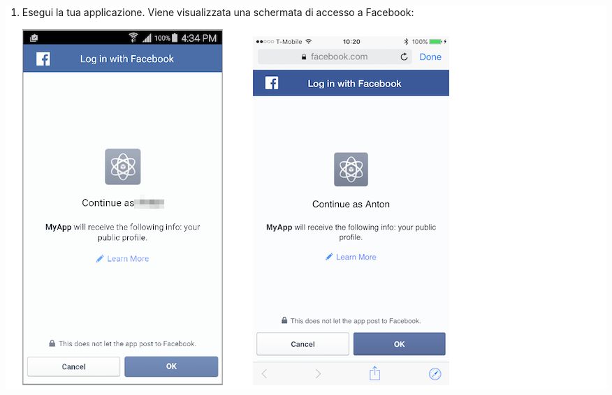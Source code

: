 1. Esegui la tua applicazione. Viene visualizzata una schermata di accesso a Facebook:

	![immagine](images/android-facebook-login.png) &nbsp;&nbsp;&nbsp;&nbsp;&nbsp;&nbsp;&nbsp;&nbsp;&nbsp;	![immagine](images/ios-facebook-login.png)
